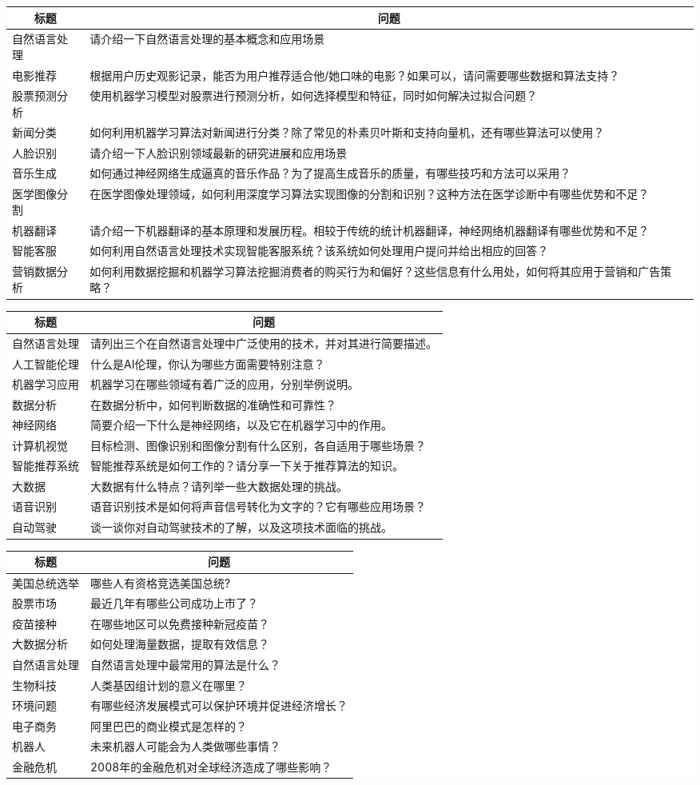 |标题|问题|
|---|---|
|自然语言处理|请介绍一下自然语言处理的基本概念和应用场景|
|电影推荐|根据用户历史观影记录，能否为用户推荐适合他/她口味的电影？如果可以，请问需要哪些数据和算法支持？|
|股票预测分析|使用机器学习模型对股票进行预测分析，如何选择模型和特征，同时如何解决过拟合问题？|
|新闻分类|如何利用机器学习算法对新闻进行分类？除了常见的朴素贝叶斯和支持向量机，还有哪些算法可以使用？|
|人脸识别|请介绍一下人脸识别领域最新的研究进展和应用场景|
|音乐生成|如何通过神经网络生成逼真的音乐作品？为了提高生成音乐的质量，有哪些技巧和方法可以采用？|
|医学图像分割|在医学图像处理领域，如何利用深度学习算法实现图像的分割和识别？这种方法在医学诊断中有哪些优势和不足？|
|机器翻译|请介绍一下机器翻译的基本原理和发展历程。相较于传统的统计机器翻译，神经网络机器翻译有哪些优势和不足？|
|智能客服|如何利用自然语言处理技术实现智能客服系统？该系统如何处理用户提问并给出相应的回答？|
|营销数据分析|如何利用数据挖掘和机器学习算法挖掘消费者的购买行为和偏好？这些信息有什么用处，如何将其应用于营销和广告策略？|

|标题|问题|
|---|---|
|自然语言处理|请列出三个在自然语言处理中广泛使用的技术，并对其进行简要描述。|
|人工智能伦理|什么是AI伦理，你认为哪些方面需要特别注意？|
|机器学习应用|机器学习在哪些领域有着广泛的应用，分别举例说明。|
|数据分析|在数据分析中，如何判断数据的准确性和可靠性？|
|神经网络|简要介绍一下什么是神经网络，以及它在机器学习中的作用。|
|计算机视觉|目标检测、图像识别和图像分割有什么区别，各自适用于哪些场景？|
|智能推荐系统|智能推荐系统是如何工作的？请分享一下关于推荐算法的知识。|
|大数据|大数据有什么特点？请列举一些大数据处理的挑战。|
|语音识别|语音识别技术是如何将声音信号转化为文字的？它有哪些应用场景？|
|自动驾驶|谈一谈你对自动驾驶技术的了解，以及这项技术面临的挑战。|

| 标题                                  | 问题                                                         |
| ------------------------------------- | ------------------------------------------------------------ |
| 美国总统选举                          | 哪些人有资格竞选美国总统?                                     |
| 股票市场                              | 最近几年有哪些公司成功上市了？                               |
| 疫苗接种                              | 在哪些地区可以免费接种新冠疫苗？                             |
| 大数据分析                            | 如何处理海量数据，提取有效信息？                             |
| 自然语言处理                          | 自然语言处理中最常用的算法是什么？                           |
| 生物科技                              | 人类基因组计划的意义在哪里？                                 |
| 环境问题                              | 有哪些经济发展模式可以保护环境并促进经济增长？               |
| 电子商务                              | 阿里巴巴的商业模式是怎样的？                                 |
| 机器人                                | 未来机器人可能会为人类做哪些事情？                           |
| 金融危机                              | 2008年的金融危机对全球经济造成了哪些影响？                   |
